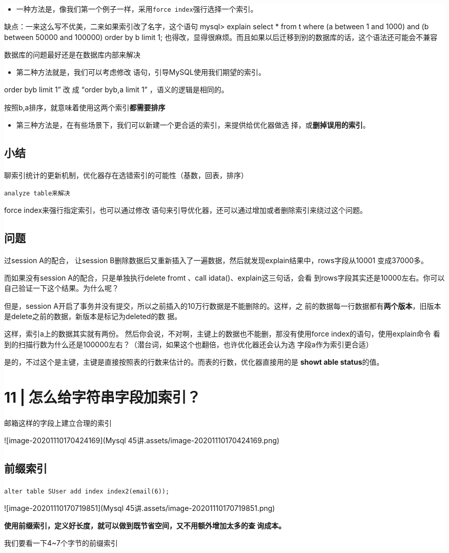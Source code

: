 - 一种方法是，像我们第一个例子一样，采用`force index`强行选择一个索引。

缺点：一来这么写不优美，二来如果索引改了名字，这个语句 mysql> explain select * from t where (a between 1 and 1000) and (b between 50000 and 100000) order by b limit 1; 也得改，显得很麻烦。而且如果以后迁移到别的数据库的话，这个语法还可能会不兼容

数据库的问题最好还是在数据库内部来解决

- 第二种方法就是，我们可以考虑修改 语句，引导MySQL使用我们期望的索引。

order byb limit 1” 改 成 “order byb,a limit 1” ，语义的逻辑是相同的。

按照b,a排序，就意味着使用这两个索引**都需要排序**

- 第三种方法是，在有些场景下，我们可以新建一个更合适的索引，来提供给优化器做选 择，或**删掉误用的索引**。


## 小结

聊索引统计的更新机制，优化器存在选错索引的可能性（基数，回表，排序）

`analyze table来解决`

force index来强行指定索引，也可以通过修改 语句来引导优化器，还可以通过增加或者删除索引来绕过这个问题。

## 问题

过session A的配合， 让session B删除数据后又重新插入了一遍数据，然后就发现explain结果中，rows字段从10001 变成37000多。

而如果没有session A的配合，只是单独执行delete fromt 、call idata()、explain这三句话，会看 到rows字段其实还是10000左右。你可以自己验证一下这个结果。为什么呢？



但是，session A开启了事务并没有提交，所以之前插入的10万行数据是不能删除的。这样，之 前的数据每一行数据都有**两个版本**，旧版本是delete之前的数据，新版本是标记为deleted的数 据。

这样，索引a上的数据其实就有两份。 然后你会说，不对啊，主键上的数据也不能删，那没有使用force index的语句，使用explain命令 看到的扫描行数为什么还是100000左右？（潜台词，如果这个也翻倍，也许优化器还会认为选 字段a作为索引更合适）

 是的，不过这个是主键，主键是直接按照表的行数来估计的。而表的行数，优化器直接用的是 **showt able status**的值。

# 11 | 怎么给字符串字段加索引？

邮箱这样的字段上建立合理的索引

![image-20201110170424169](Mysql 45讲.assets/image-20201110170424169.png)

## 前缀索引

```mysql
alter table SUser add index index2(email(6));
```

![image-20201110170719851](Mysql 45讲.assets/image-20201110170719851.png)

**使用前缀索引，定义好长度，就可以做到既节省空间，又不用额外增加太多的查 询成本。**

我们要看一下4~7个字节的前缀索引
